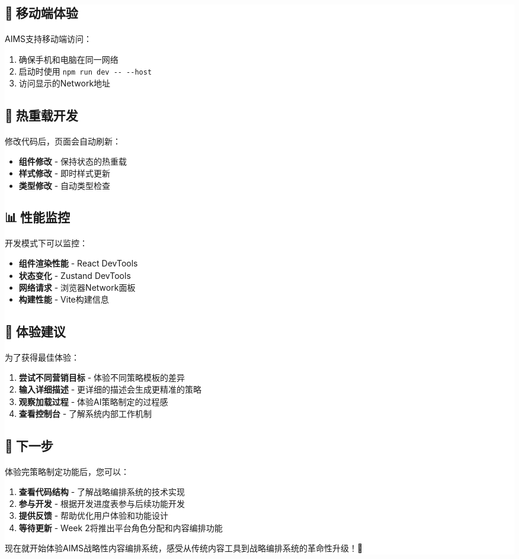 ## 📱 移动端体验

AIMS支持移动端访问：
1. 确保手机和电脑在同一网络
2. 启动时使用 `npm run dev -- --host`
3. 访问显示的Network地址

## 🔄 热重载开发

修改代码后，页面会自动刷新：
- **组件修改** - 保持状态的热重载
- **样式修改** - 即时样式更新
- **类型修改** - 自动类型检查

## 📊 性能监控

开发模式下可以监控：
- **组件渲染性能** - React DevTools
- **状态变化** - Zustand DevTools  
- **网络请求** - 浏览器Network面板
- **构建性能** - Vite构建信息

## 🎉 体验建议

为了获得最佳体验：

1. **尝试不同营销目标** - 体验不同策略模板的差异
2. **输入详细描述** - 更详细的描述会生成更精准的策略
3. **观察加载过程** - 体验AI策略制定的过程感
4. **查看控制台** - 了解系统内部工作机制

## 🚀 下一步

体验完策略制定功能后，您可以：

1. **查看代码结构** - 了解战略编排系统的技术实现
2. **参与开发** - 根据开发进度表参与后续功能开发
3. **提供反馈** - 帮助优化用户体验和功能设计
4. **等待更新** - Week 2将推出平台角色分配和内容编排功能

现在就开始体验AIMS战略性内容编排系统，感受从传统内容工具到战略编排系统的革命性升级！🎯
